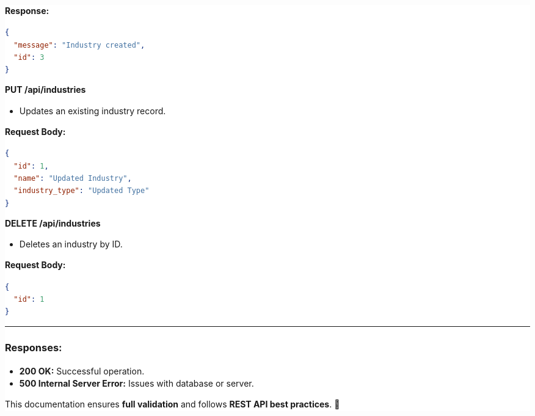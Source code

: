 **Response:**

```json
{
  "message": "Industry created",
  "id": 3
}
```

**PUT /api/industries**

- Updates an existing industry record.

**Request Body:**

```json
{
  "id": 1,
  "name": "Updated Industry",
  "industry_type": "Updated Type"
}
```

**DELETE /api/industries**

- Deletes an industry by ID.

**Request Body:**

```json
{
  "id": 1
}
```

---

### Responses:

- **200 OK:** Successful operation.
- **500 Internal Server Error:** Issues with database or server.

This documentation ensures **full validation** and follows **REST API best practices**. 🚀
